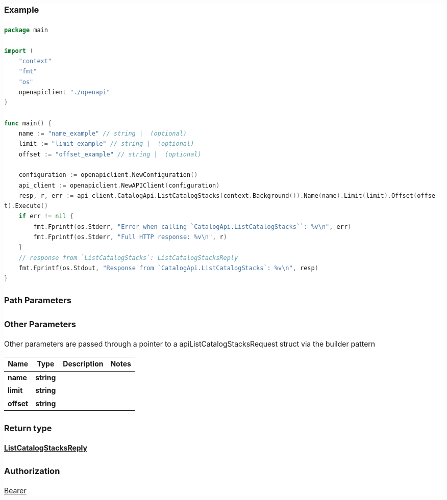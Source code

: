 ### Example

```go
package main

import (
    "context"
    "fmt"
    "os"
    openapiclient "./openapi"
)

func main() {
    name := "name_example" // string |  (optional)
    limit := "limit_example" // string |  (optional)
    offset := "offset_example" // string |  (optional)

    configuration := openapiclient.NewConfiguration()
    api_client := openapiclient.NewAPIClient(configuration)
    resp, r, err := api_client.CatalogApi.ListCatalogStacks(context.Background()).Name(name).Limit(limit).Offset(offset).Execute()
    if err != nil {
        fmt.Fprintf(os.Stderr, "Error when calling `CatalogApi.ListCatalogStacks``: %v\n", err)
        fmt.Fprintf(os.Stderr, "Full HTTP response: %v\n", r)
    }
    // response from `ListCatalogStacks`: ListCatalogStacksReply
    fmt.Fprintf(os.Stdout, "Response from `CatalogApi.ListCatalogStacks`: %v\n", resp)
}
```

### Path Parameters



### Other Parameters

Other parameters are passed through a pointer to a apiListCatalogStacksRequest struct via the builder pattern


Name | Type | Description  | Notes
------------- | ------------- | ------------- | -------------
 **name** | **string** |  | 
 **limit** | **string** |  | 
 **offset** | **string** |  | 

### Return type

[**ListCatalogStacksReply**](ListCatalogStacksReply.md)

### Authorization

[Bearer](../README.md#Bearer)
